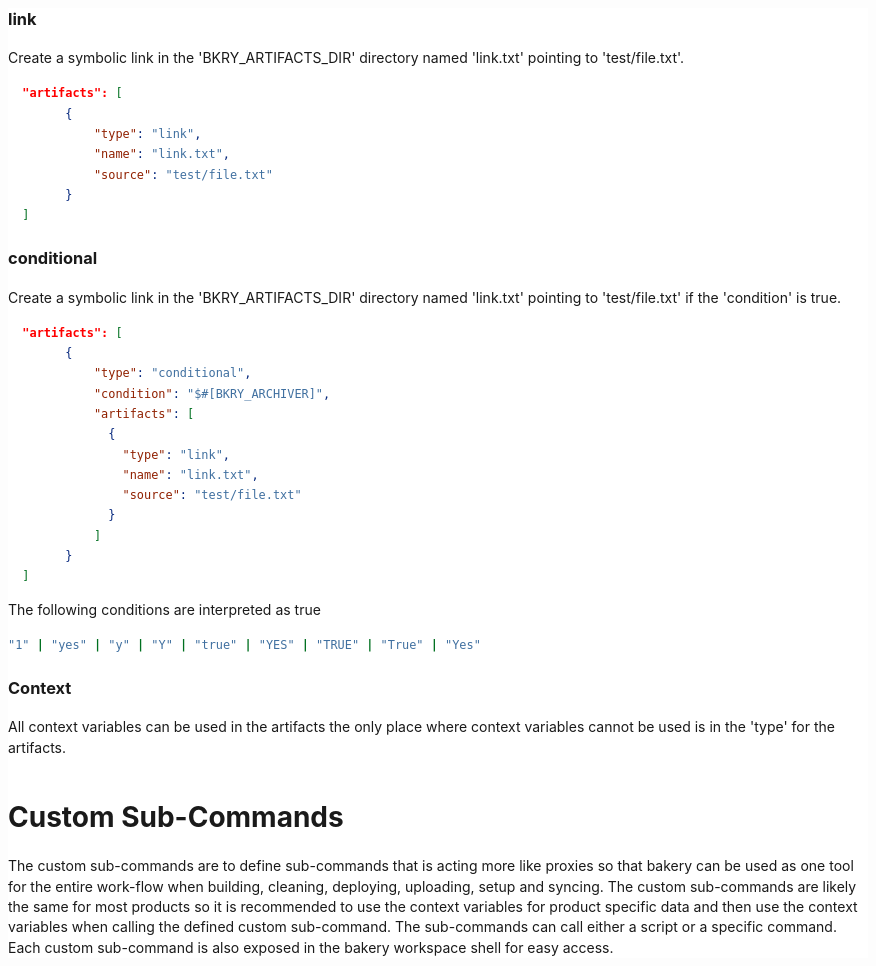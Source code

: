 ### link

Create a symbolic link in the 'BKRY_ARTIFACTS_DIR' directory named 'link.txt' pointing to 'test/file.txt'.

```json
  "artifacts": [
        {
            "type": "link",
            "name": "link.txt",
            "source": "test/file.txt"
        }
  ]
```

### conditional

Create a symbolic link in the 'BKRY_ARTIFACTS_DIR' directory named 'link.txt' pointing to 'test/file.txt' if the 'condition' is true.

```json
  "artifacts": [
        {
            "type": "conditional",
            "condition": "$#[BKRY_ARCHIVER]",
            "artifacts": [
              {
                "type": "link",
                "name": "link.txt",
                "source": "test/file.txt"
              }
            ]
        }
  ]
```

The following conditions are interpreted as true

```bash
"1" | "yes" | "y" | "Y" | "true" | "YES" | "TRUE" | "True" | "Yes"
```

### Context

All context variables can be used in the artifacts the only place where context variables cannot be used is in the 'type' for the artifacts.

# Custom Sub-Commands

The custom sub-commands are to define sub-commands that is acting more like proxies so that bakery can be used as one tool for the entire work-flow when building, cleaning, deploying, uploading, setup and syncing. The custom sub-commands are likely the same for most products so it is recommended to use the context variables for product specific data and then use the context variables when calling the defined custom sub-command. The sub-commands can call either a script or a specific command. Each custom sub-command is also exposed in the bakery workspace shell for easy access.
